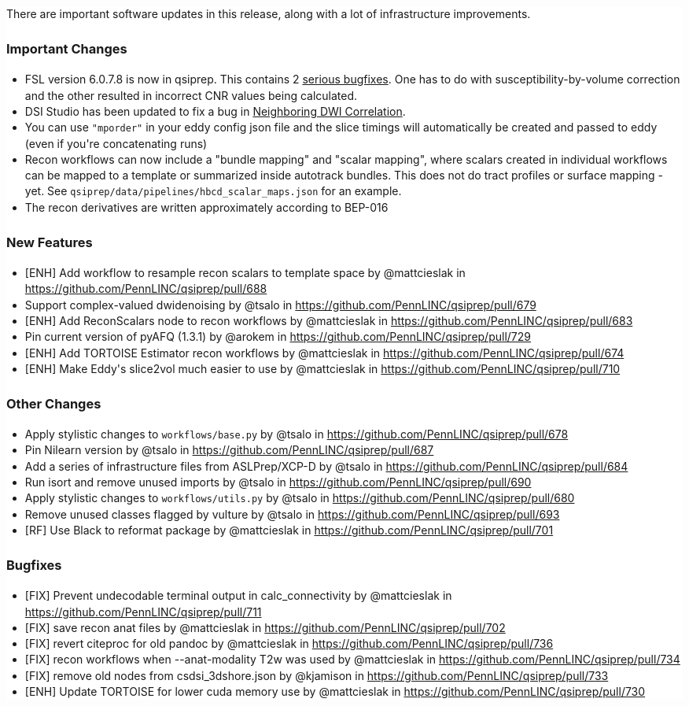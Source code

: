 There are important software updates in this release, along with a lot of infrastructure improvements.

### Important Changes

* FSL version 6.0.7.8 is now in qsiprep. This contains 2 [serious bugfixes](https://fsl.fmrib.ox.ac.uk/fsl/docs/#/development/history/changelog-6.0.7.8.md). One has to do with susceptibility-by-volume correction and the other resulted in incorrect CNR values being calculated.
* DSI Studio has been updated to fix a bug in [Neighboring DWI Correlation](https://github.com/frankyeh/DSI-Studio/issues/84).
* You can use `"mporder"` in your eddy config json file and the slice timings will automatically be created and passed to eddy (even if you're concatenating runs)
* Recon workflows can now include a "bundle mapping" and "scalar mapping", where scalars created in individual workflows can be mapped to a template or summarized inside autotrack bundles. This does not do tract profiles or surface mapping - yet. See `qsiprep/data/pipelines/hbcd_scalar_maps.json` for an example.
* The recon derivatives are written approximately according to BEP-016

### New Features

* [ENH] Add workflow to resample recon scalars to template space by @mattcieslak in https://github.com/PennLINC/qsiprep/pull/688
* Support complex-valued dwidenoising by @tsalo in https://github.com/PennLINC/qsiprep/pull/679
* [ENH] Add ReconScalars node to recon workflows by @mattcieslak in https://github.com/PennLINC/qsiprep/pull/683
* Pin current version of pyAFQ (1.3.1) by @arokem in https://github.com/PennLINC/qsiprep/pull/729
* [ENH] Add TORTOISE Estimator recon workflows by @mattcieslak in https://github.com/PennLINC/qsiprep/pull/674
* [ENH] Make Eddy's slice2vol much easier to use by @mattcieslak in https://github.com/PennLINC/qsiprep/pull/710

### Other Changes

* Apply stylistic changes to `workflows/base.py` by @tsalo in https://github.com/PennLINC/qsiprep/pull/678
* Pin Nilearn version by @tsalo in https://github.com/PennLINC/qsiprep/pull/687
* Add a series of infrastructure files from ASLPrep/XCP-D by @tsalo in https://github.com/PennLINC/qsiprep/pull/684
* Run isort and remove unused imports by @tsalo in https://github.com/PennLINC/qsiprep/pull/690
* Apply stylistic changes to `workflows/utils.py` by @tsalo in https://github.com/PennLINC/qsiprep/pull/680
* Remove unused classes flagged by vulture by @tsalo in https://github.com/PennLINC/qsiprep/pull/693
* [RF] Use Black to reformat package by @mattcieslak in https://github.com/PennLINC/qsiprep/pull/701

### Bugfixes

* [FIX] Prevent undecodable terminal output in calc_connectivity by @mattcieslak in https://github.com/PennLINC/qsiprep/pull/711
* [FIX] save recon anat files by @mattcieslak in https://github.com/PennLINC/qsiprep/pull/702
* [FIX] revert citeproc for old pandoc by @mattcieslak in https://github.com/PennLINC/qsiprep/pull/736
* [FIX] recon workflows when --anat-modality T2w was used  by @mattcieslak in https://github.com/PennLINC/qsiprep/pull/734
* [FIX] remove old nodes from csdsi_3dshore.json by @kjamison in https://github.com/PennLINC/qsiprep/pull/733
* [ENH] Update TORTOISE for lower cuda memory use by @mattcieslak in https://github.com/PennLINC/qsiprep/pull/730
